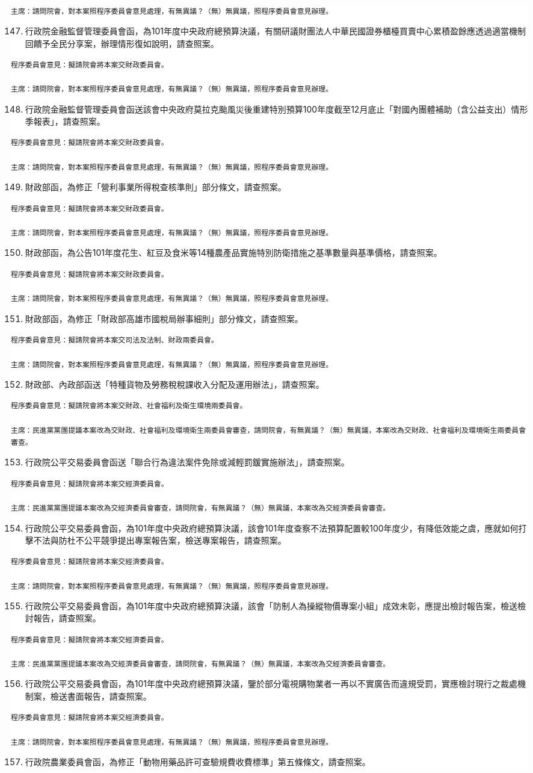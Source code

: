     主席：請問院會，對本案照程序委員會意見處理，有無異議？（無）無異議，照程序委員會意見辦理。

147. 行政院金融監督管理委員會函，為101年度中央政府總預算決議，有關研議財團法人中華民國證券櫃檯買賣中心累積盈餘應透過適當機制回饋予全民分享案，辦理情形復如說明，請查照案。

    程序委員會意見：擬請院會將本案交財政委員會。

    主席：請問院會，對本案照程序委員會意見處理，有無異議？（無）無異議，照程序委員會意見辦理。

148. 行政院金融監督管理委員會函送該會中央政府莫拉克颱風災後重建特別預算100年度截至12月底止「對國內團體補助（含公益支出）情形季報表」，請查照案。

    程序委員會意見：擬請院會將本案交財政委員會。

    主席：請問院會，對本案照程序委員會意見處理，有無異議？（無）無異議，照程序委員會意見辦理。

149. 財政部函，為修正「營利事業所得稅查核準則」部分條文，請查照案。

    程序委員會意見：擬請院會將本案交財政委員會。

    主席：請問院會，對本案照程序委員會意見處理，有無異議？（無）無異議，照程序委員會意見辦理。

150. 財政部函，為公告101年度花生、紅豆及食米等14種農產品實施特別防衛措施之基準數量與基準價格，請查照案。

    程序委員會意見：擬請院會將本案交財政委員會。

    主席：請問院會，對本案照程序委員會意見處理，有無異議？（無）無異議，照程序委員會意見辦理。

151. 財政部函，為修正「財政部高雄市國稅局辦事細則」部分條文，請查照案。

    程序委員會意見：擬請院會將本案交司法及法制、財政兩委員會。

    主席：請問院會，對本案照程序委員會意見處理，有無異議？（無）無異議，照程序委員會意見辦理。

152. 財政部、內政部函送「特種貨物及勞務稅稅課收入分配及運用辦法」，請查照案。

    程序委員會意見：擬請院會將本案交財政、社會福利及衛生環境兩委員會。

    主席：民進黨黨團提議本案改為交財政、社會福利及環境衛生兩委員會審查，請問院會，有無異議？（無）無異議，本案改為交財政、社會福利及環境衛生兩委員會審查。

153. 行政院公平交易委員會函送「聯合行為違法案件免除或減輕罰鍰實施辦法」，請查照案。

    程序委員會意見：擬請院會將本案交經濟委員會。

    主席：民進黨黨團提議本案改為交經濟委員會審查，請問院會，有無異議？（無）無異議，本案改為交經濟委員會審查。

154. 行政院公平交易委員會函，為101年度中央政府總預算決議，該會101年度查察不法預算配置較100年度少，有降低效能之虞，應就如何打擊不法與防杜不公平競爭提出專案報告案，檢送專案報告，請查照案。

    程序委員會意見：擬請院會將本案交經濟委員會。

    主席：請問院會，對本案照程序委員會意見處理，有無異議？（無）無異議，照程序委員會意見辦理。

155. 行政院公平交易委員會函，為101年度中央政府總預算決議，該會「防制人為操縱物價專案小組」成效未彰，應提出檢討報告案，檢送檢討報告，請查照案。

    程序委員會意見：擬請院會將本案交經濟委員會。

    主席：民進黨黨團提議本案改為交經濟委員會審查，請問院會，有無異議？（無）無異議，本案改為交經濟委員會審查。

156. 行政院公平交易委員會函，為101年度中央政府總預算決議，鑒於部分電視購物業者一再以不實廣告而違規受罰，實應檢討現行之裁處機制案，檢送書面報告，請查照案。

    程序委員會意見：擬請院會將本案交經濟委員會。

    主席：請問院會，對本案照程序委員會意見處理，有無異議？（無）無異議，照程序委員會意見辦理。

157. 行政院農業委員會函，為修正「動物用藥品許可查驗規費收費標準」第五條條文，請查照案。

